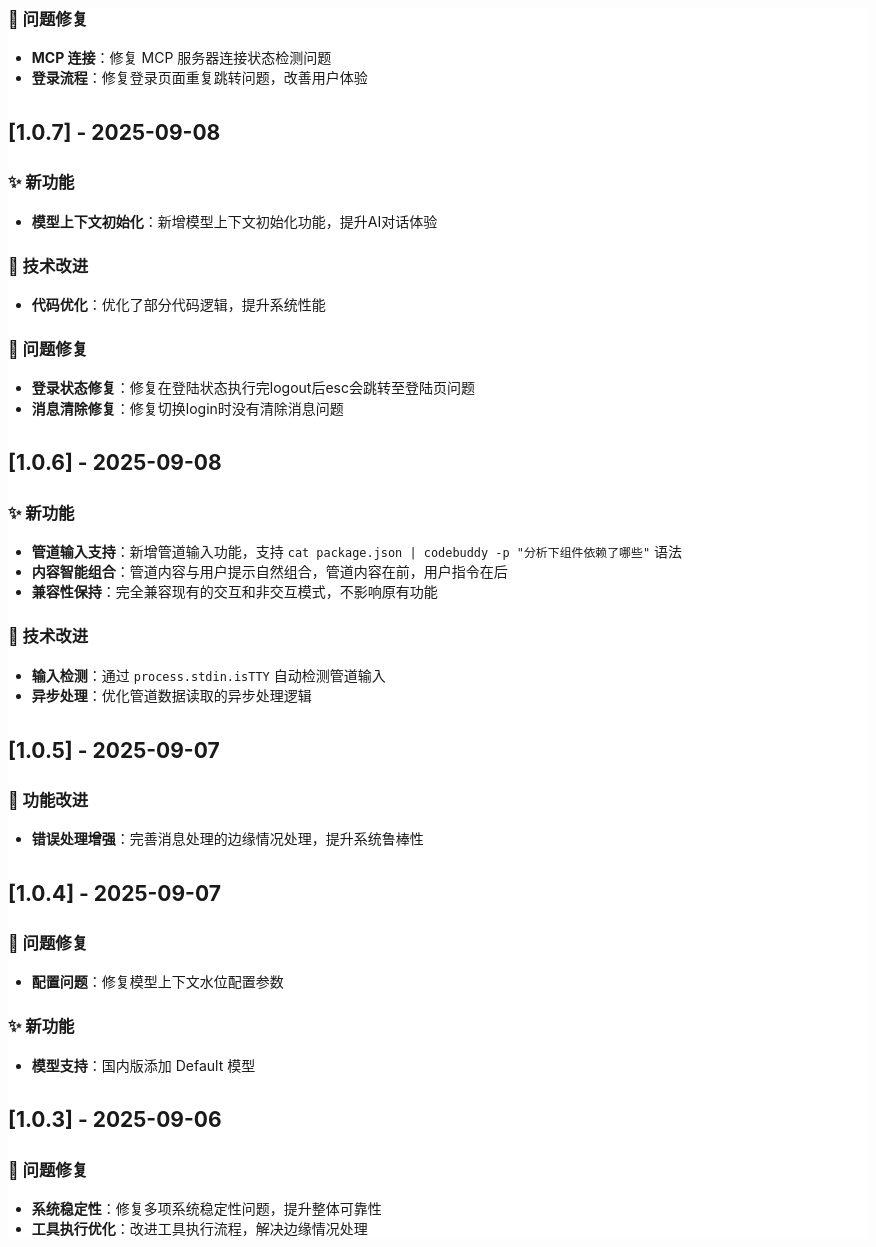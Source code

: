 ### 🐛 问题修复
- **MCP 连接**：修复 MCP 服务器连接状态检测问题
- **登录流程**：修复登录页面重复跳转问题，改善用户体验

## [1.0.7] - 2025-09-08

### ✨ 新功能
- **模型上下文初始化**：新增模型上下文初始化功能，提升AI对话体验

### 🔧 技术改进
- **代码优化**：优化了部分代码逻辑，提升系统性能

### 🐛 问题修复
- **登录状态修复**：修复在登陆状态执行完logout后esc会跳转至登陆页问题
- **消息清除修复**：修复切换login时没有清除消息问题

## [1.0.6] - 2025-09-08

### ✨ 新功能
- **管道输入支持**：新增管道输入功能，支持 `cat package.json | codebuddy -p "分析下组件依赖了哪些"` 语法
- **内容智能组合**：管道内容与用户提示自然组合，管道内容在前，用户指令在后
- **兼容性保持**：完全兼容现有的交互和非交互模式，不影响原有功能

### 🔧 技术改进
- **输入检测**：通过 `process.stdin.isTTY` 自动检测管道输入
- **异步处理**：优化管道数据读取的异步处理逻辑

## [1.0.5] - 2025-09-07

### 🔧 功能改进
- **错误处理增强**：完善消息处理的边缘情况处理，提升系统鲁棒性

## [1.0.4] - 2025-09-07

### 🐛 问题修复
- **配置问题**：修复模型上下文水位配置参数

### ✨ 新功能
- **模型支持**：国内版添加 Default 模型

## [1.0.3] - 2025-09-06

### 🐛 问题修复
- **系统稳定性**：修复多项系统稳定性问题，提升整体可靠性
- **工具执行优化**：改进工具执行流程，解决边缘情况处理

